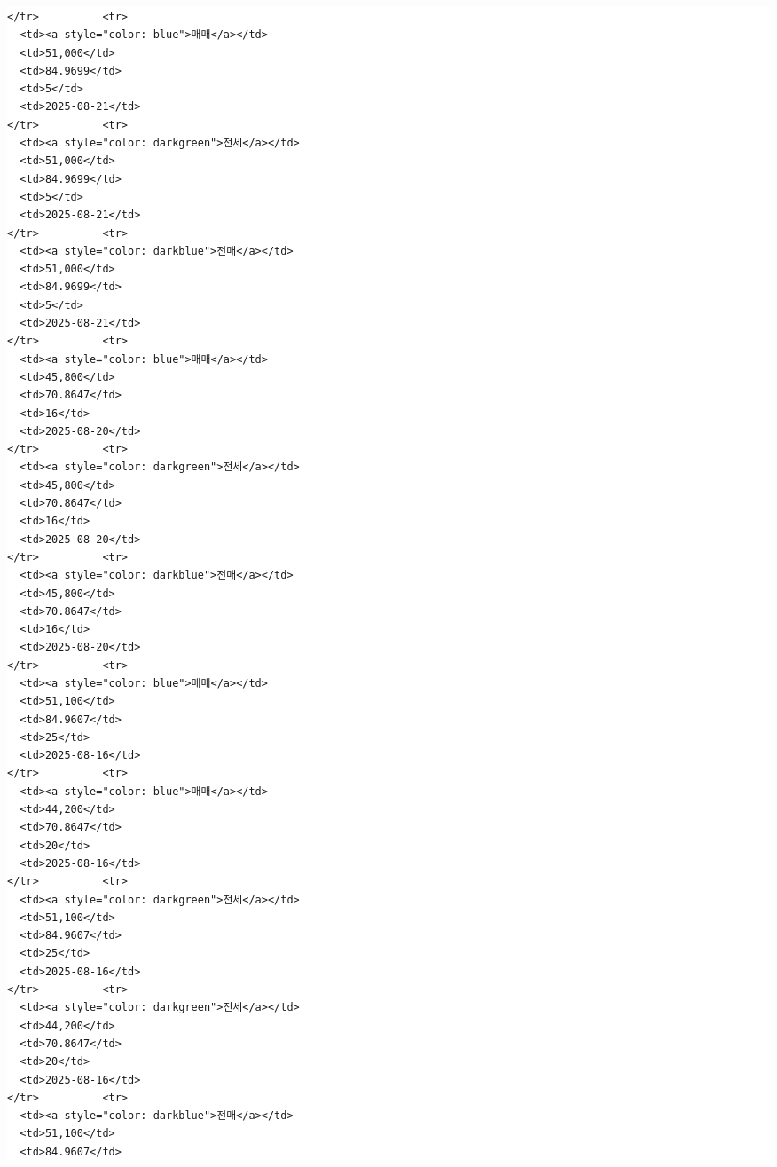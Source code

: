     </tr>          <tr>
      <td><a style="color: blue">매매</a></td>
      <td>51,000</td>
      <td>84.9699</td>
      <td>5</td>
      <td>2025-08-21</td>
    </tr>          <tr>
      <td><a style="color: darkgreen">전세</a></td>
      <td>51,000</td>
      <td>84.9699</td>
      <td>5</td>
      <td>2025-08-21</td>
    </tr>          <tr>
      <td><a style="color: darkblue">전매</a></td>
      <td>51,000</td>
      <td>84.9699</td>
      <td>5</td>
      <td>2025-08-21</td>
    </tr>          <tr>
      <td><a style="color: blue">매매</a></td>
      <td>45,800</td>
      <td>70.8647</td>
      <td>16</td>
      <td>2025-08-20</td>
    </tr>          <tr>
      <td><a style="color: darkgreen">전세</a></td>
      <td>45,800</td>
      <td>70.8647</td>
      <td>16</td>
      <td>2025-08-20</td>
    </tr>          <tr>
      <td><a style="color: darkblue">전매</a></td>
      <td>45,800</td>
      <td>70.8647</td>
      <td>16</td>
      <td>2025-08-20</td>
    </tr>          <tr>
      <td><a style="color: blue">매매</a></td>
      <td>51,100</td>
      <td>84.9607</td>
      <td>25</td>
      <td>2025-08-16</td>
    </tr>          <tr>
      <td><a style="color: blue">매매</a></td>
      <td>44,200</td>
      <td>70.8647</td>
      <td>20</td>
      <td>2025-08-16</td>
    </tr>          <tr>
      <td><a style="color: darkgreen">전세</a></td>
      <td>51,100</td>
      <td>84.9607</td>
      <td>25</td>
      <td>2025-08-16</td>
    </tr>          <tr>
      <td><a style="color: darkgreen">전세</a></td>
      <td>44,200</td>
      <td>70.8647</td>
      <td>20</td>
      <td>2025-08-16</td>
    </tr>          <tr>
      <td><a style="color: darkblue">전매</a></td>
      <td>51,100</td>
      <td>84.9607</td>